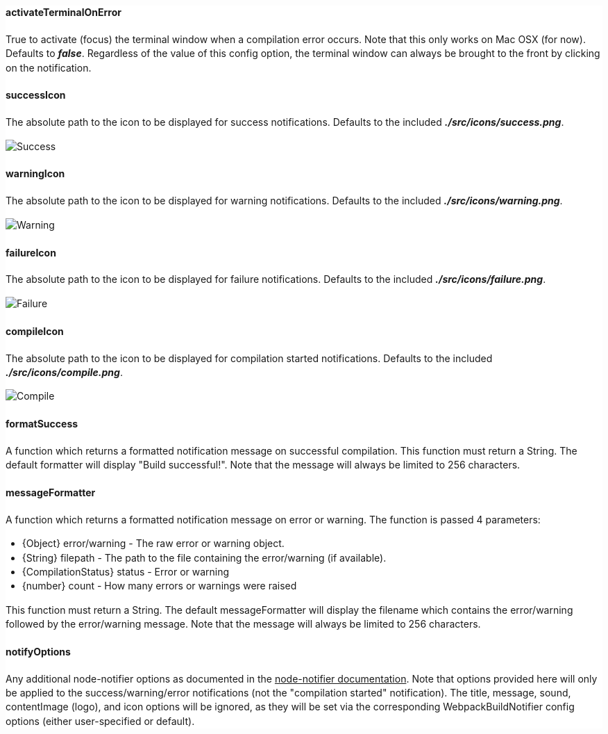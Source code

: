 #### activateTerminalOnError
True to activate (focus) the terminal window when a compilation error occurs. Note that this only works on Mac OSX (for now). Defaults to **_false_**. Regardless of the value of this config option, the terminal window can always be brought to the front by clicking on the notification.

#### successIcon
The absolute path to the icon to be displayed for success notifications. Defaults to the included **_./src/icons/success.png_**.

![Success](https://github.com/RoccoC/webpack-build-notifier/blob/master/src/icons/success.png?raw=true "Success")

#### warningIcon
The absolute path to the icon to be displayed for warning notifications. Defaults to the included **_./src/icons/warning.png_**.

![Warning](https://github.com/RoccoC/webpack-build-notifier/blob/master/src/icons/warning.png?raw=true "Warning")

#### failureIcon
The absolute path to the icon to be displayed for failure notifications. Defaults to the included **_./src/icons/failure.png_**.

![Failure](https://github.com/RoccoC/webpack-build-notifier/blob/master/src/icons/failure.png?raw=true "Failure")

#### compileIcon
The absolute path to the icon to be displayed for compilation started notifications. Defaults to the included **_./src/icons/compile.png_**.

![Compile](https://github.com/RoccoC/webpack-build-notifier/blob/master/src/icons/compile.png?raw=true "Compile")

#### formatSuccess
A function which returns a formatted notification message on successful compilation.
This function must return a String.
The default formatter will display "Build successful!".
Note that the message will always be limited to 256 characters.

#### messageFormatter
A function which returns a formatted notification message on error or warning.
The function is passed 4 parameters:
* {Object} error/warning - The raw error or warning object.
* {String} filepath - The path to the file containing the error/warning (if available).
* {CompilationStatus} status - Error or warning
* {number} count - How many errors or warnings were raised

This function must return a String.
The default messageFormatter will display the filename which contains the error/warning followed by the
error/warning message.
Note that the message will always be limited to 256 characters.

#### notifyOptions
Any additional node-notifier options as documented in the [node-notifier documentation](https://github.com/mikaelbr/node-notifier).
Note that options provided here will only be applied to the success/warning/error notifications (not the "compilation started" notification). The title, message, sound, contentImage (logo), and icon options will be ignored, as they will be set via the corresponding WebpackBuildNotifier config options (either user-specified or default).
